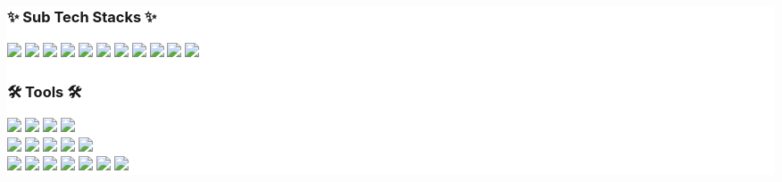 
### ✨ **Sub Tech Stacks** ✨
<p align="left">
    <img src="https://img.shields.io/badge/C-A8B9CC?style=flat&logo=C&logoColor=white">
    <img src="https://img.shields.io/badge/C++-A8B9CC?style=flat&logo=C++&logoColor=white">
    <img src="https://img.shields.io/badge/Java-007396?style=flat&logo=Java&logoColor=white">
    <img src="https://img.shields.io/badge/Markdown-000000?style=flat&logo=markdown&logoColor=white">
    <img src="https://img.shields.io/badge/Arduino-00979D?style=flat&logo=Arduino&logoColor=white">
    <img src="https://img.shields.io/badge/Flask-000000?style=flat&logo=Flask&logoColor=white">
    <img src="https://img.shields.io/badge/Figma-F24E1E?style=flat&logo=Figma&logoColor=white">
    <img src="https://img.shields.io/badge/MongoDB-47A248?style=flat&logo=MongoDB&logoColor=white">
    <img src="https://img.shields.io/badge/MySQL-4479A1?style=flat&logo=MySQL&logoColor=white">
    <img src="https://img.shields.io/badge/Android-3DDC84?style=flat&logo=android&logoColor=white">
    <img src ="https://img.shields.io/badge/docker-%230db7ed.svg?style=flat&logo=docker&logoColor=white"><br/>
</p>

### 🛠 **Tools** 🛠 
<p align="left">
    <img src="https://img.shields.io/badge/Github-181717?style=flat&logo=Github&logoColor=white">
    <img src="https://img.shields.io/badge/Notion-000000?style=flat&logo=Notion&logoColor=white">
    <img src="https://img.shields.io/badge/Discord-5865F2?style=flat&logo=Discord&logoColor=white">
    <img src="https://img.shields.io/badge/Slack-4A154B?style=flat&logo=Slack&logoColor=white"><br/>
    <img src="https://img.shields.io/badge/VSCode-2C2C32.svg?style=flat&logo=visual-studio-code&logoColor=white">
    <img src="https://img.shields.io/badge/Visual Studio-5C2D91?style=flat&logo=Visual Studio&logoColor=white"/>
    <img src="https://img.shields.io/badge/Colab-F9AB00?style=flat&logo=googlecolab&color=525252">
    <img src="https://img.shields.io/badge/Xcode-147EFB?style=flat&logo=Xcode&logoColor=white"/>
    <img src="https://img.shields.io/badge/IntelliJ_IDEA-000000.svg?style=flat&logo=intellij-idea&logoColor=white"><br/>
    <img src="https://img.shields.io/badge/iTerm2-000000?style=flat&logo=iterm2&logoColor=white">
    <img src="https://img.shields.io/badge/GNU%20Bash-4EAA25?style=flat&logo=GNU%20Bash&logoColor=white">
    <img src="https://img.shields.io/badge/Git-F05032?style=flat&logo=Git&logoColor=white">
    <img src="https://img.shields.io/badge/VIM-%2311AB00.svg?&style=flat&logo=vim&logoColor=white">
    <img src="https://img.shields.io/badge/Anaconda-232F3E?style=flat&logo=Anaconda&logoColor=white"/>
    <img src="https://img.shields.io/badge/tmux-1BB91F?style=flat&logo=tmux&logoColor=white">
    <img src="https://img.shields.io/badge/windows%20terminal-4D4D4D?style=flat&logo=windows%20terminal&logoColor=white">
</p>
